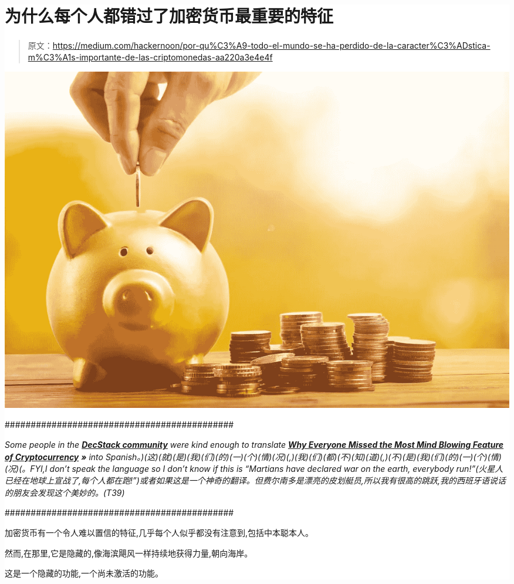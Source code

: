 # 为什么每个人都错过了加密货币最重要的特征

> 原文：<https://medium.com/hackernoon/por-qu%C3%A9-todo-el-mundo-se-ha-perdido-de-la-caracter%C3%ADstica-m%C3%A1s-importante-de-las-criptomonedas-aa220a3e4e4f>

![](img/29fd18f8c0579ac509863eca8839a3d3.png)

############################################

*Some people in the* [***DecStack community***](http://decstack.com/) *were kind enough to translate* [***Why Everyone Missed the Most Mind Blowing Feature of Cryptocurrency***](https://hackernoon.com/why-everyone-missed-the-most-mind-blowing-feature-of-cryptocurrency-860c3f25f1fb) ***»*** *into Spanish。)(这)(就)(是)(我)(们)(的)(一)(个)(情)(况)(,)(我)(们)(都)(不)(知)(道)(,)(不)(是)(我)(们)(的)(一)(个)(情)(况)(。FYI,I don’t speak the language so I don’t know if this is “Martians have declared war on the earth, everybody run!”(火星人已经在地球上宣战了,每个人都在跑!”)或者如果这是一个神奇的翻译。但费尔南多是漂亮的皮划艇员,所以我有很高的跳跃,我的西班牙语说话的朋友会发现这个美妙的。(T39)*

############################################

加密货币有一个令人难以置信的特征,几乎每个人似乎都没有注意到,包括中本聪本人。

然而,在那里,它是隐藏的,像海滨飓风一样持续地获得力量,朝向海岸。

这是一个隐藏的功能,一个尚未激活的功能。
